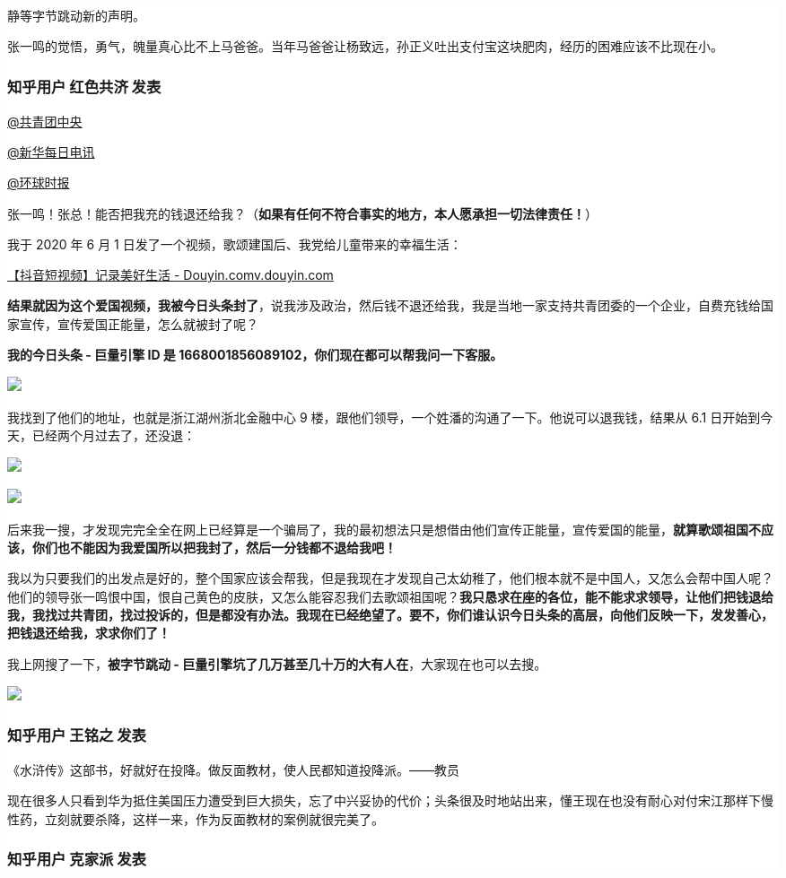 静等字节跳动新的声明。

张一鸣的觉悟，勇气，魄量真心比不上马爸爸。当年马爸爸让杨致远，孙正义吐出支付宝这块肥肉，经历的困难应该不比现在小。
    
    
    
    
### 知乎用户 红色共济  发表
    
[@共青团中央]()

[@新华每日电讯]()

[@环球时报]()

张一鸣！张总！能否把我充的钱退还给我？（**如果有任何不符合事实的地方，本人愿承担一切法律责任！**）

我于 2020 年 6 月 1 日发了一个视频，歌颂建国后、我党给儿童带来的幸福生活：

[【抖音短视频】记录美好生活 - Douyin.com​v.douyin.com](https://link.zhihu.com/?target=https%3A//v.douyin.com/JjV92My/)

**结果就因为这个爱国视频，我被今日头条封了**，说我涉及政治，然后钱不退还给我，我是当地一家支持共青团委的一个企业，自费充钱给国家宣传，宣传爱国正能量，怎么就被封了呢？

**我的今日头条 - 巨量引擎 ID 是 1668001856089102，你们现在都可以帮我问一下客服。**



![](https://images.weserv.nl/?url=https%3A//pic2.zhimg.com/v2-a1fad761823f7132fd2ba989a16d1d31_r.jpg%3Fsource%3D1940ef5c)

我找到了他们的地址，也就是浙江湖州浙北金融中心 9 楼，跟他们领导，一个姓潘的沟通了一下。他说可以退我钱，结果从 6.1 日开始到今天，已经两个月过去了，还没退：



![](https://images.weserv.nl/?url=https%3A//pic1.zhimg.com/v2-24acaae62b07a2ab4fc9dbc8c3363125_r.jpg%3Fsource%3D1940ef5c)



![](https://images.weserv.nl/?url=https%3A//pic3.zhimg.com/v2-29999d952e8b56ffdd50dc4a7e7e51af_r.jpg%3Fsource%3D1940ef5c)

后来我一搜，才发现完完全全在网上已经算是一个骗局了，我的最初想法只是想借由他们宣传正能量，宣传爱国的能量，**就算歌颂祖国不应该，你们也不能因为我爱国所以把我封了，然后一分钱都不退给我吧！**

我以为只要我们的出发点是好的，整个国家应该会帮我，但是我现在才发现自己太幼稚了，他们根本就不是中国人，又怎么会帮中国人呢？他们的领导张一鸣恨中国，恨自己黄色的皮肤，又怎么能容忍我们去歌颂祖国呢？**我只恳求在座的各位，能不能求求领导，让他们把钱退给我，我找过共青团，找过投诉的，但是都没有办法。我现在已经绝望了。要不，你们谁认识今日头条的高层，向他们反映一下，发发善心，把钱退还给我，求求你们了！**

我上网搜了一下，**被字节跳动 - 巨量引擎坑了几万甚至几十万的大有人在**，大家现在也可以去搜。



![](https://images.weserv.nl/?url=https%3A//pic1.zhimg.com/v2-3fc6e50f583bcf64ed78af7786db1fc2_r.jpg%3Fsource%3D1940ef5c)
    
    
    
    
### 知乎用户  王铭之​ 发表
    
《水浒传》这部书，好就好在投降。做反面教材，使人民都知道投降派。——教员

现在很多人只看到华为抵住美国压力遭受到巨大损失，忘了中兴妥协的代价；头条很及时地站出来，懂王现在也没有耐心对付宋江那样下慢性药，立刻就要杀降，这样一来，作为反面教材的案例就很完美了。
    
    
    
    
### 知乎用户 克家派 发表
    